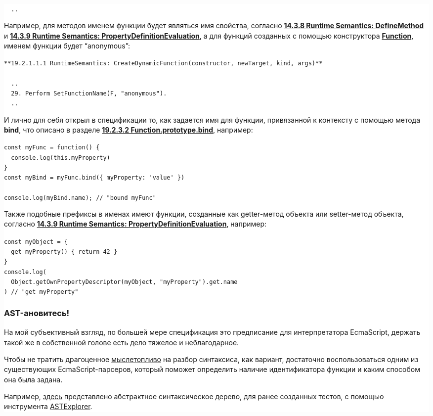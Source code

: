 ```
  ..
```

Например, для методов именем функции будет являться имя свойства, согласно **[14.3.8 Runtime Semantics: DefineMethod](https://www.ecma-international.org/ecma-262/6.0/#sec-runtime-semantics-definemethod)** и **[14.3.9 Runtime Semantics: PropertyDefinitionEvaluation](https://www.ecma-international.org/ecma-262/6.0/#sec-method-definitions-runtime-semantics-propertydefinitionevaluation)**, а для функций созданных с помощью конструктора **[Function](https://www.ecma-international.org/ecma-262/6.0/#sec-function-constructor)**, именем функции будет “anonymous”:

```
**19.2.1.1.1 RuntimeSemantics: CreateDynamicFunction(constructor, newTarget, kind, args)**

  ..
  29. Perform SetFunctionName(F, "anonymous").
  ..
```

И лично для себя открыл в спецификации то, как задается имя для функции, привязанной к контексту с помощью метода **bind**, что описано в разделе **[19.2.3.2 Function.prototype.bind](https://www.ecma-international.org/ecma-262/6.0/#sec-function.prototype.bind)**, например:

```
const myFunc = function() {
  console.log(this.myProperty)
}
const myBind = myFunc.bind({ myProperty: 'value' })

console.log(myBind.name); // "bound myFunc"
```

Также подобные префиксы в именах имеют функции, созданные как getter-метод объекта или setter-метод объекта, согласно **[14.3.9 Runtime Semantics: PropertyDefinitionEvaluation](http://www.ecma-international.org/ecma-262/6.0/#sec-method-definitions-runtime-semantics-propertydefinitionevaluation)**, например:

```
const myObject = {
  get myProperty() { return 42 }
}
console.log(
  Object.getOwnPropertyDescriptor(myObject, "myProperty").get.name
) // "get myProperty"
```

### AST-ановитесь!

На мой субъективный взгляд, по большей мере спецификация это предписание для интерпретатора EcmaScript, держать такой же в  собственной голове есть дело тяжелое и неблагодарное.

Чтобы не тратить драгоценное [мыслетопливо](https://habr.com/ru/company/oleg-bunin/blog/348714/) на разбор синтаксиса, как вариант, достаточно воспользоваться одним из существующих EcmaScript-парсеров, который поможет определить наличие идентификатора функции и каким способом она была задана.

Например, [здесь](https://astexplorer.net/#/gist/aaebf64850c6f5997c3a976326843e23/bd064819c9e04d7776b441169390b6714840f738) представлено абстрактное синтаксическое дерево, для ранее созданных тестов, с помощью инструмента [ASTExplorer](https://astexplorer.net).
